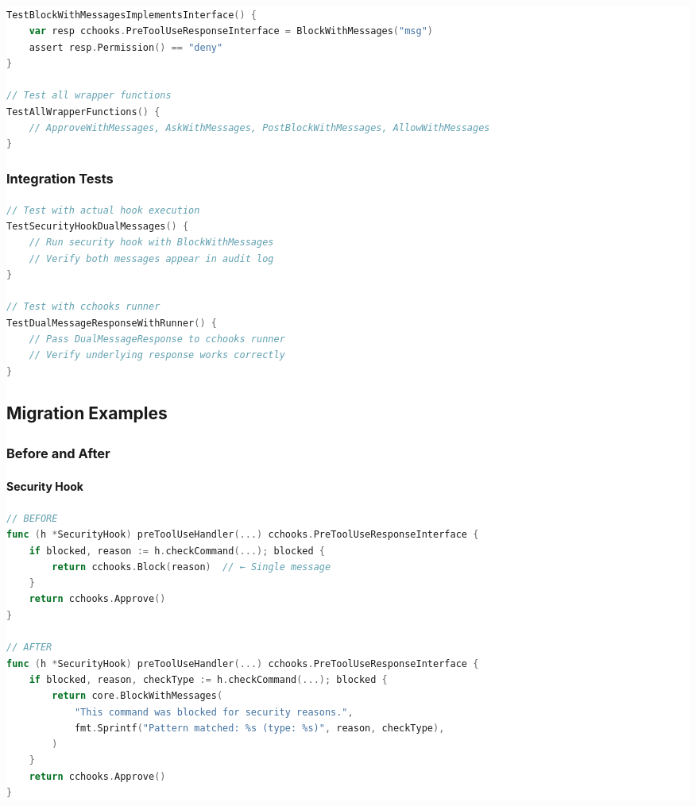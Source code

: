 ```go
TestBlockWithMessagesImplementsInterface() {
    var resp cchooks.PreToolUseResponseInterface = BlockWithMessages("msg")
    assert resp.Permission() == "deny"
}

// Test all wrapper functions
TestAllWrapperFunctions() {
    // ApproveWithMessages, AskWithMessages, PostBlockWithMessages, AllowWithMessages
}
```

### Integration Tests

```go
// Test with actual hook execution
TestSecurityHookDualMessages() {
    // Run security hook with BlockWithMessages
    // Verify both messages appear in audit log
}

// Test with cchooks runner
TestDualMessageResponseWithRunner() {
    // Pass DualMessageResponse to cchooks runner
    // Verify underlying response works correctly
}
```

## Migration Examples

### Before and After

#### Security Hook
```go
// BEFORE
func (h *SecurityHook) preToolUseHandler(...) cchooks.PreToolUseResponseInterface {
    if blocked, reason := h.checkCommand(...); blocked {
        return cchooks.Block(reason)  // ← Single message
    }
    return cchooks.Approve()
}

// AFTER
func (h *SecurityHook) preToolUseHandler(...) cchooks.PreToolUseResponseInterface {
    if blocked, reason, checkType := h.checkCommand(...); blocked {
        return core.BlockWithMessages(
            "This command was blocked for security reasons.",
            fmt.Sprintf("Pattern matched: %s (type: %s)", reason, checkType),
        )
    }
    return cchooks.Approve()
}
```
